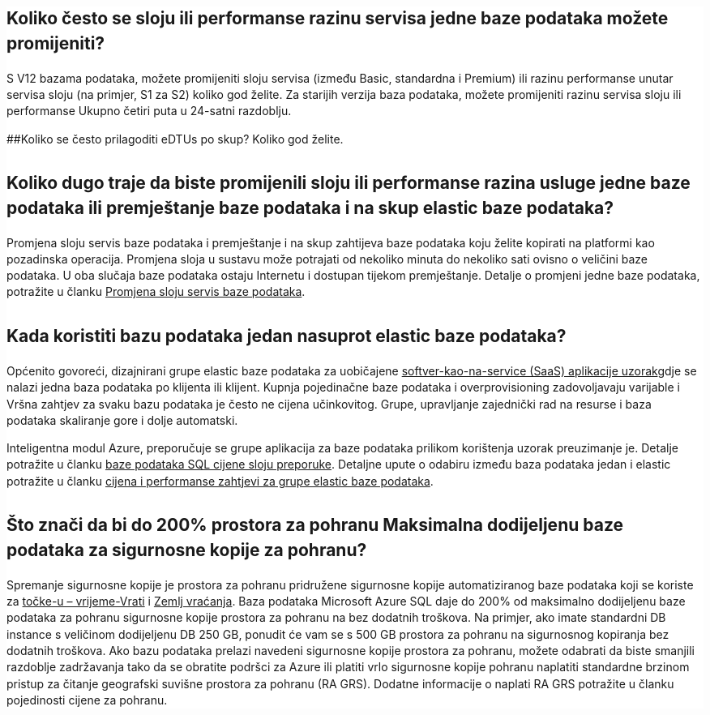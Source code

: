 ## <a name="how-often-can-i-change-the-service-tier-or-performance-level-of-a-single-database"></a>Koliko često se sloju ili performanse razinu servisa jedne baze podataka možete promijeniti? 
S V12 bazama podataka, možete promijeniti sloju servisa (između Basic, standardna i Premium) ili razinu performanse unutar servisa sloju (na primjer, S1 za S2) koliko god želite. Za starijih verzija baza podataka, možete promijeniti razinu servisa sloju ili performanse Ukupno četiri puta u 24-satni razdoblju.

##<a name="how-often-can-i-adjust-the-edtus-per-pool"></a>Koliko se često prilagoditi eDTUs po skup? 
Koliko god želite.

## <a name="how-long-does-it-take-to-change-the-service-tier-or-performance-level-of-a-single-database-or-move-a-database-in-and-out-of-an-elastic-database-pool"></a>Koliko dugo traje da biste promijenili sloju ili performanse razina usluge jedne baze podataka ili premještanje baze podataka i na skup elastic baze podataka? 
Promjena sloju servis baze podataka i premještanje i na skup zahtijeva baze podataka koju želite kopirati na platformi kao pozadinska operacija. Promjena sloja u sustavu može potrajati od nekoliko minuta do nekoliko sati ovisno o veličini baze podataka. U oba slučaja baze podataka ostaju Internetu i dostupan tijekom premještanje. Detalje o promjeni jedne baze podataka, potražite u članku [Promjena sloju servis baze podataka](sql-database-scale-up.md). 

## <a name="when-should-i-use-a-single-database-vs-elastic-databases"></a>Kada koristiti bazu podataka jedan nasuprot elastic baze podataka? 
Općenito govoreći, dizajnirani grupe elastic baze podataka za uobičajene [softver-kao-na-service (SaaS) aplikacije uzorak](sql-database-design-patterns-multi-tenancy-saas-applications.md)gdje se nalazi jedna baza podataka po klijenta ili klijent. Kupnja pojedinačne baze podataka i overprovisioning zadovoljavaju varijable i Vršna zahtjev za svaku bazu podataka je često ne cijena učinkovitog. Grupe, upravljanje zajednički rad na resurse i baza podataka skaliranje gore i dolje automatski. 

Inteligentna modul Azure, preporučuje se grupe aplikacija za baze podataka prilikom korištenja uzorak preuzimanje je. Detalje potražite u članku [baze podataka SQL cijene sloju preporuke](sql-database-service-tier-advisor.md). Detaljne upute o odabiru između baza podataka jedan i elastic potražite u članku [cijena i performanse zahtjevi za grupe elastic baze podataka](sql-database-elastic-pool-guidance.md).

## <a name="what-does-it-mean-to-have-up-to-200-of-your-maximum-provisioned-database-storage-for-backup-storage"></a>Što znači da bi do 200% prostora za pohranu Maksimalna dodijeljenu baze podataka za sigurnosne kopije za pohranu? 
Spremanje sigurnosne kopije je prostora za pohranu pridružene sigurnosne kopije automatiziranog baze podataka koji se koriste za [točke-u – vrijeme-Vrati](sql-database-recovery-using-backups.md#-point-in-time-restore) i [Zemlj vraćanja](sql-database-recovery-using-backups.md#geo-restore). Baza podataka Microsoft Azure SQL daje do 200% od maksimalno dodijeljenu baze podataka za pohranu sigurnosne kopije prostora za pohranu na bez dodatnih troškova. Na primjer, ako imate standardni DB instance s veličinom dodijeljenu DB 250 GB, ponudit će vam se s 500 GB prostora za pohranu na sigurnosnog kopiranja bez dodatnih troškova. Ako bazu podataka prelazi navedeni sigurnosne kopije prostora za pohranu, možete odabrati da biste smanjili razdoblje zadržavanja tako da se obratite podršci za Azure ili platiti vrlo sigurnosne kopije pohranu naplatiti standardne brzinom pristup za čitanje geografski suvišne prostora za pohranu (RA GRS). Dodatne informacije o naplati RA GRS potražite u članku pojedinosti cijene za pohranu.
